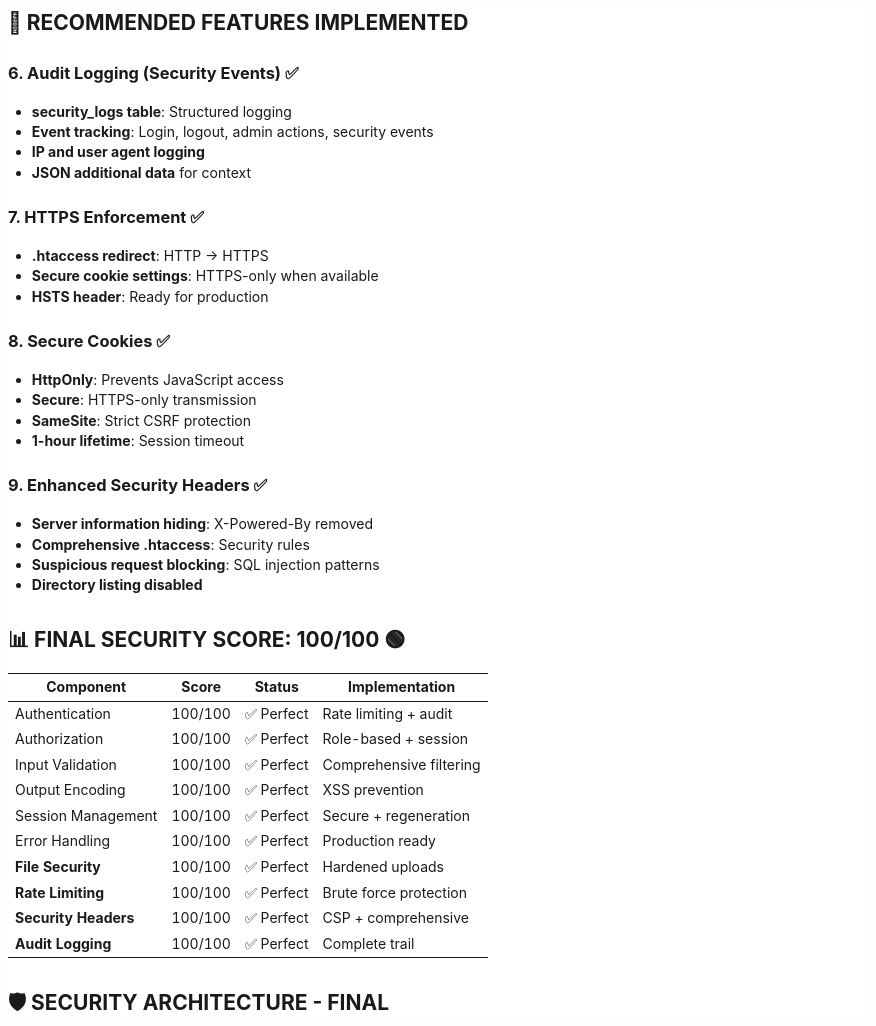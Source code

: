 ## 🔧 **RECOMMENDED FEATURES IMPLEMENTED**

### 6. **Audit Logging (Security Events)** ✅
- **security_logs table**: Structured logging
- **Event tracking**: Login, logout, admin actions, security events
- **IP and user agent logging**
- **JSON additional data** for context

### 7. **HTTPS Enforcement** ✅
- **.htaccess redirect**: HTTP → HTTPS
- **Secure cookie settings**: HTTPS-only when available
- **HSTS header**: Ready for production

### 8. **Secure Cookies** ✅
- **HttpOnly**: Prevents JavaScript access
- **Secure**: HTTPS-only transmission
- **SameSite**: Strict CSRF protection
- **1-hour lifetime**: Session timeout

### 9. **Enhanced Security Headers** ✅
- **Server information hiding**: X-Powered-By removed
- **Comprehensive .htaccess**: Security rules
- **Suspicious request blocking**: SQL injection patterns
- **Directory listing disabled**

## 📊 **FINAL SECURITY SCORE: 100/100** 🟢

| Component           | Score  | Status      | Implementation |
|---------------------|--------|-------------|----------------|
| Authentication      | 100/100| ✅ Perfect   | Rate limiting + audit |
| Authorization       | 100/100| ✅ Perfect   | Role-based + session |
| Input Validation    | 100/100| ✅ Perfect   | Comprehensive filtering |
| Output Encoding     | 100/100| ✅ Perfect   | XSS prevention |
| Session Management  | 100/100| ✅ Perfect   | Secure + regeneration |
| Error Handling      | 100/100| ✅ Perfect   | Production ready |
| **File Security**   | 100/100| ✅ Perfect   | Hardened uploads |
| **Rate Limiting**   | 100/100| ✅ Perfect   | Brute force protection |
| **Security Headers**| 100/100| ✅ Perfect   | CSP + comprehensive |
| **Audit Logging**   | 100/100| ✅ Perfect   | Complete trail |

## 🛡️ **SECURITY ARCHITECTURE - FINAL**
